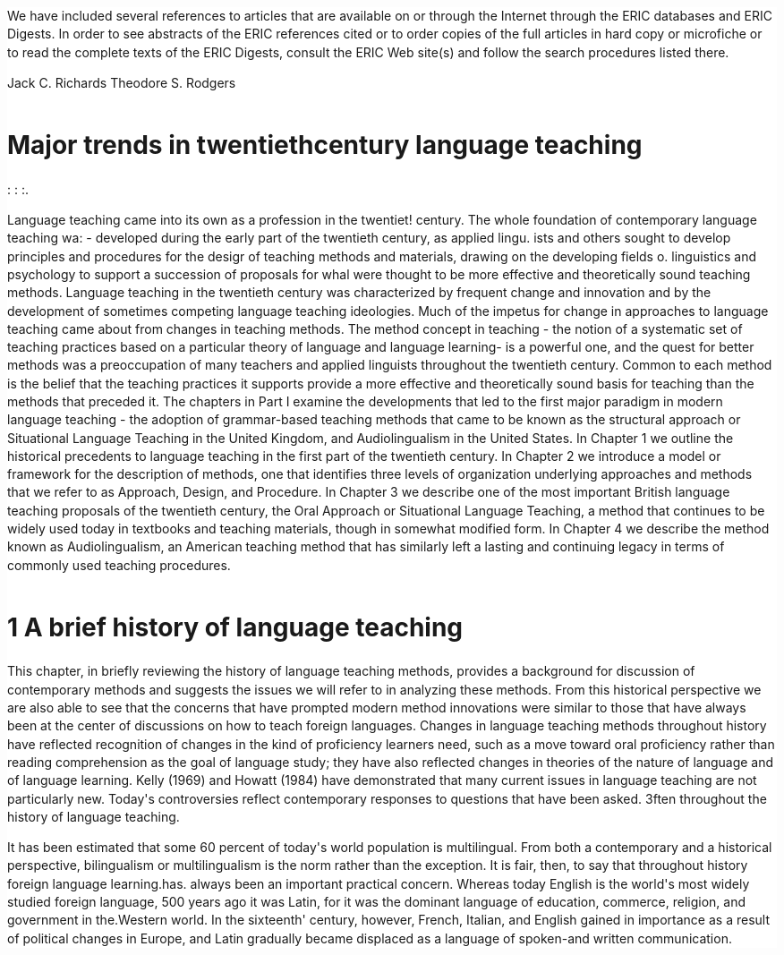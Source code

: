 We have included several references to articles that are available on or through the Internet through the ERIC databases and ERIC Digests. In order to see abstracts of the ERIC references cited or to order copies of the full articles in hard copy or microfiche or to read the complete texts of the ERIC Digests, consult the ERIC Web site(s) and follow the search procedures listed there.

Jack C. Richards Theodore S. Rodgers

# Major trends in twentiethcentury language teaching

: : :.

Language teaching came into its own as a profession in the twentiet! century. The whole foundation of contemporary language teaching wa: - developed during the early part of the twentieth century, as applied lingu. ists and others sought to develop principles and procedures for the desigr of teaching methods and materials, drawing on the developing fields o. linguistics and psychology to support a succession of proposals for whal were thought to be more effective and theoretically sound teaching methods. Language teaching in the twentieth century was characterized by frequent change and innovation and by the development of sometimes competing language teaching ideologies. Much of the impetus for change in approaches to language teaching came about from changes in teaching methods. The method concept in teaching - the notion of a systematic set of teaching practices based on a particular theory of language and language learning- is a powerful one, and the quest for better methods was a preoccupation of many teachers and applied linguists throughout the twentieth century. Common to each method is the belief that the teaching practices it supports provide a more effective and theoretically sound basis for teaching than the methods that preceded it. The chapters in Part I examine the developments that led to the first major paradigm in modern language teaching - the adoption of grammar-based teaching methods that came to be known as the structural approach or Situational Language Teaching in the United Kingdom, and Audiolingualism in the United States. In Chapter 1 we outline the historical precedents to language teaching in the first part of the twentieth century. In Chapter 2 we introduce a model or framework for the description of methods, one that identifies three levels of organization underlying approaches and methods that we refer to as Approach, Design, and Procedure. In Chapter 3 we describe one of the most important British language teaching proposals of the twentieth century, the Oral Approach or Situational Language Teaching, a method that continues to be widely used today in textbooks and teaching materials, though in somewhat modified form. In Chapter 4 we describe the method known as Audiolingualism, an American teaching method that has similarly left a lasting and continuing legacy in terms of commonly used teaching procedures.

# 1 A brief history of language teaching

This chapter, in briefly reviewing the history of language teaching methods, provides a background for discussion of contemporary methods and suggests the issues we will refer to in analyzing these methods. From this historical perspective we are also able to see that the concerns that have prompted modern method innovations were similar to those that have always been at the center of discussions on how to teach foreign languages. Changes in language teaching methods throughout history have reflected recognition of changes in the kind of proficiency learners need, such as a move toward oral proficiency rather than reading comprehension as the goal of language study; they have also reflected changes in theories of the nature of language and of language learning. Kelly (1969) and Howatt (1984) have demonstrated that many current issues in language teaching are not particularly new. Today's controversies reflect contemporary responses to questions that have been asked. 3ften throughout the history of language teaching.

It has been estimated that some 60 percent of today's world population is multilingual. From both a contemporary and a historical perspective, bilingualism or multilingualism is the norm rather than the exception. It is fair, then, to say that throughout history foreign language learning.has. always been an important practical concern. Whereas today English is the world's most widely studied foreign language, 500 years ago it was Latin, for it was the dominant language of education, commerce, religion, and government in the.Western world. In the sixteenth' century, however, French, Italian, and English gained in importance as a result of political changes in Europe, and Latin gradually became displaced as a language of spoken-and written communication.
